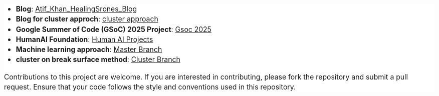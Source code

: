 - **Blog**: [Atif_Khan_HealingSrones_Blog](https://medium.com/@atif.4024120/gsoc-2025-with-humanai-healing-stones-8b9f50618030)
- **Blog for cluster approch**: [cluster approach](https://medium.com/@atif.4024120/gsoc-2024-with-humanai-healing-stones-811a9010cfa0)
- **Google Summer of Code (GSoC) 2025 Project**: [Gsoc 2025](https://summerofcode.withgoogle.com/programs/2025/projects/elgslkxD)
- **HumanAI Foundation**: [Human AI Projects](https://humanai.foundation/activities/gsoc2025.html)
- **Machine learning approach**: [Master Branch](https://github.com/K-Atif18/healing-stones/tree/master)
- **cluster on break surface method**: [Cluster Branch](https://github.com/K-Atif18/healing-stones/tree/cluster)

Contributions to this project are welcome. If you are interested in contributing, please fork the repository and submit a pull request. Ensure that your code follows the style and conventions used in this repository.